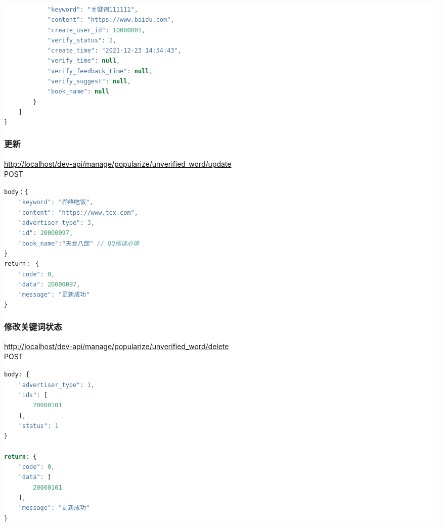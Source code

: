 ```javascript
            "keyword": "关键词111111",
            "content": "https://www.baidu.com",
            "create_user_id": 10000001,
            "verify_status": 2,
            "create_time": "2021-12-23 14:54:43",
            "verify_time": null,
            "verify_feedback_time": null,
            "verify_suggest": null,
            "book_name": null
        }
    ]
}
```
<a name="XDwWr"></a>
### 更新
[http://localhost/dev-api/manage/popularize/unverified_word/update](http://localhost/dev-api/manage/popularize/unverified_word/update)<br />POST
```javascript
body：{
    "keyword": "乔峰吃饭",
    "content": "https://www.tex.com",
    "advertiser_type": 3,
    "id": 20000097,
    "book_name":"天龙八部" // QQ阅读必填
}
return： {
    "code": 0,
    "data": 20000097,
    "message": "更新成功"
}
```

<a name="Vt4qs"></a>
### 修改关键词状态
[http://localhost/dev-api/manage/popularize/unverified_word/delete](http://localhost/dev-api/manage/popularize/unverified_word/delete)<br />POST
```javascript
body: {
    "advertiser_type": 1,
    "ids": [
        20000101
    ],
    "status": 1
}

return: {
    "code": 0,
    "data": [
        20000101
    ],
    "message": "更新成功"
}
```
